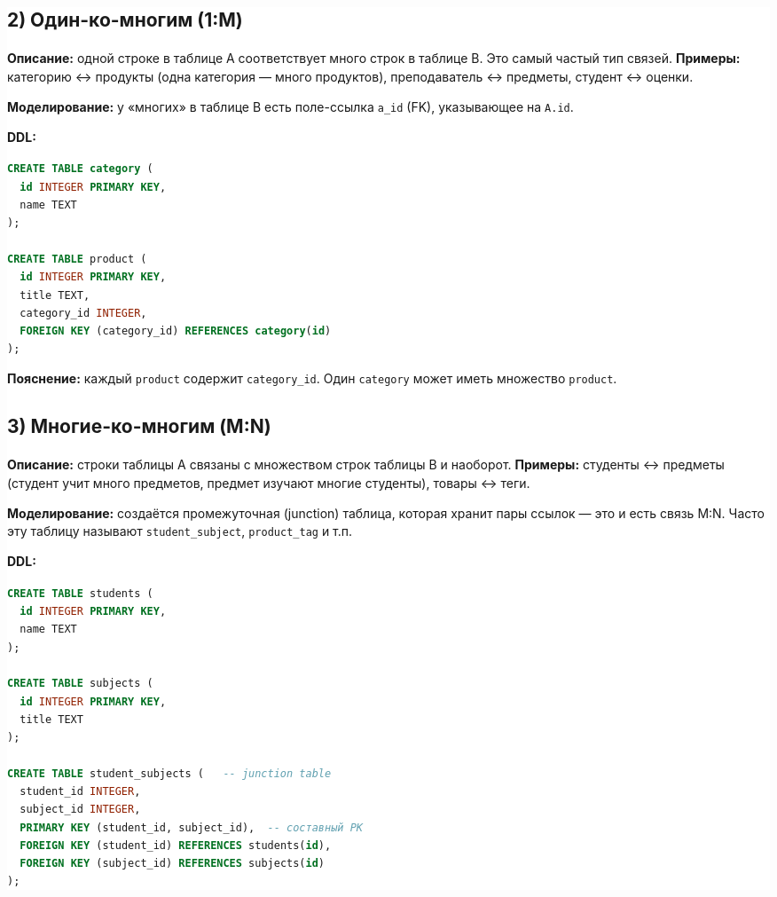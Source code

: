 ## 2) Один-ко-многим (1\:M)

**Описание:** одной строке в таблице A соответствует много строк в таблице B. Это самый частый тип связей.
**Примеры:** категорию ↔ продукты (одна категория — много продуктов), преподаватель ↔ предметы, студент ↔ оценки.

**Моделирование:** у «многих» в таблице B есть поле-ссылка `a_id` (FK), указывающее на `A.id`.

**DDL:**

```sql
CREATE TABLE category (
  id INTEGER PRIMARY KEY,
  name TEXT
);

CREATE TABLE product (
  id INTEGER PRIMARY KEY,
  title TEXT,
  category_id INTEGER,
  FOREIGN KEY (category_id) REFERENCES category(id)
);
```

**Пояснение:** каждый `product` содержит `category_id`. Один `category` может иметь множество `product`.

## 3) Многие-ко-многим (M\:N)

**Описание:** строки таблицы A связаны с множеством строк таблицы B и наоборот.
**Примеры:** студенты ↔ предметы (студент учит много предметов, предмет изучают многие студенты), товары ↔ теги.

**Моделирование:** создаётся промежуточная (junction) таблица, которая хранит пары ссылок — это и есть связь M\:N. Часто эту таблицу называют `student_subject`, `product_tag` и т.п.

**DDL:**

```sql
CREATE TABLE students (
  id INTEGER PRIMARY KEY,
  name TEXT
);

CREATE TABLE subjects (
  id INTEGER PRIMARY KEY,
  title TEXT
);

CREATE TABLE student_subjects (   -- junction table
  student_id INTEGER,
  subject_id INTEGER,
  PRIMARY KEY (student_id, subject_id),  -- составный PK
  FOREIGN KEY (student_id) REFERENCES students(id),
  FOREIGN KEY (subject_id) REFERENCES subjects(id)
);
```
